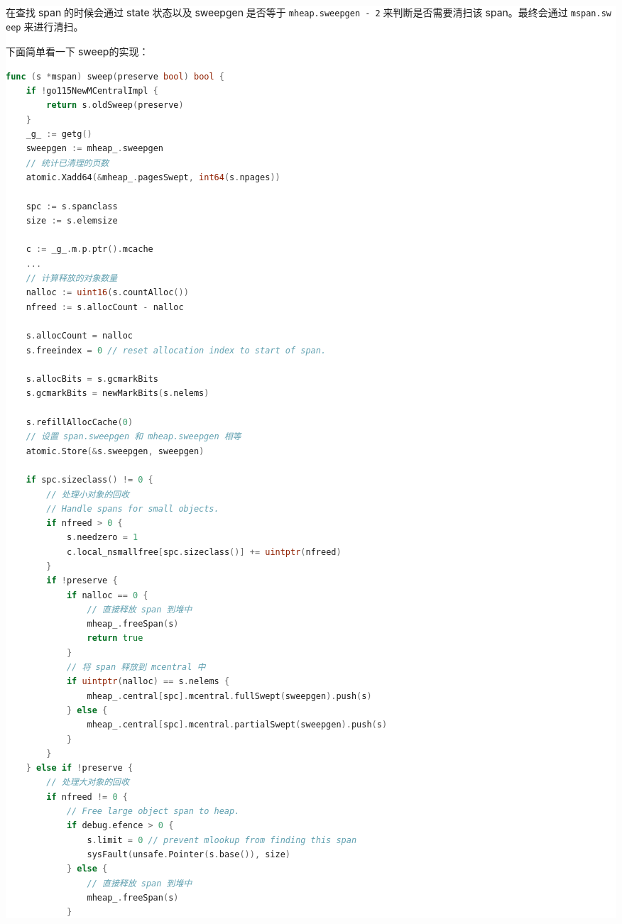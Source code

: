 在查找 span 的时候会通过 state 状态以及 sweepgen 是否等于 `mheap.sweepgen - 2` 来判断是否需要清扫该 span。最终会通过 `mspan.sweep` 来进行清扫。

下面简单看一下 sweep的实现：

```go
func (s *mspan) sweep(preserve bool) bool {
	if !go115NewMCentralImpl {
		return s.oldSweep(preserve)
	} 
	_g_ := getg() 
	sweepgen := mheap_.sweepgen
	// 统计已清理的页数
	atomic.Xadd64(&mheap_.pagesSwept, int64(s.npages))

	spc := s.spanclass
	size := s.elemsize

	c := _g_.m.p.ptr().mcache  
	...
	// 计算释放的对象数量 
	nalloc := uint16(s.countAlloc())
	nfreed := s.allocCount - nalloc
	 
	s.allocCount = nalloc
	s.freeindex = 0 // reset allocation index to start of span.
	  
	s.allocBits = s.gcmarkBits
	s.gcmarkBits = newMarkBits(s.nelems)
 
	s.refillAllocCache(0) 
	// 设置 span.sweepgen 和 mheap.sweepgen 相等
	atomic.Store(&s.sweepgen, sweepgen)

	if spc.sizeclass() != 0 {
		// 处理小对象的回收
		// Handle spans for small objects.
		if nfreed > 0 { 
			s.needzero = 1
			c.local_nsmallfree[spc.sizeclass()] += uintptr(nfreed)
		}
		if !preserve { 
			if nalloc == 0 { 
				// 直接释放 span 到堆中
				mheap_.freeSpan(s)
				return true
			} 
			// 将 span 释放到 mcentral 中
			if uintptr(nalloc) == s.nelems {
				mheap_.central[spc].mcentral.fullSwept(sweepgen).push(s)
			} else {
				mheap_.central[spc].mcentral.partialSwept(sweepgen).push(s)
			}
		}
	} else if !preserve { 
		// 处理大对象的回收
		if nfreed != 0 {
			// Free large object span to heap. 
			if debug.efence > 0 {
				s.limit = 0 // prevent mlookup from finding this span
				sysFault(unsafe.Pointer(s.base()), size)
			} else {
				// 直接释放 span 到堆中
				mheap_.freeSpan(s)
			}
```